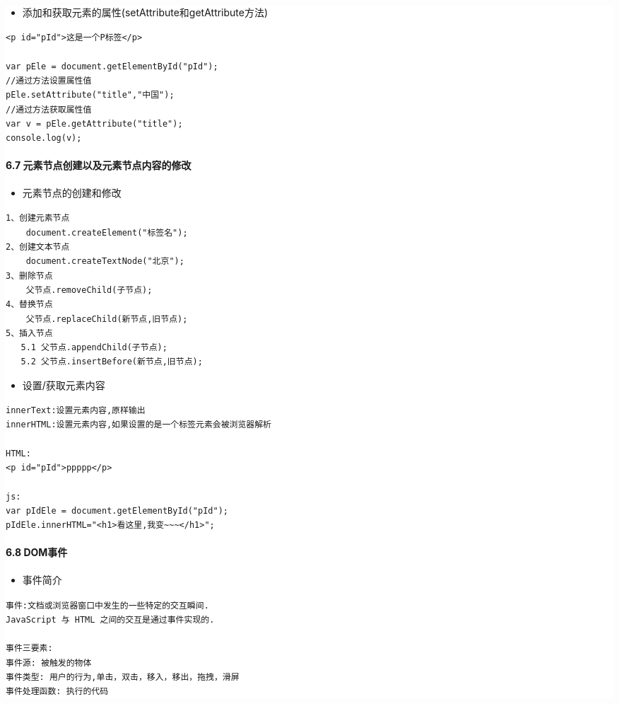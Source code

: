 * 添加和获取元素的属性(setAttribute和getAttribute方法)

```
<p id="pId">这是一个P标签</p>

var pEle = document.getElementById("pId");
//通过方法设置属性值
pEle.setAttribute("title","中国");
//通过方法获取属性值
var v = pEle.getAttribute("title");
console.log(v);
```

#### 6.7 元素节点创建以及元素节点内容的修改

* 元素节点的创建和修改

```
1、创建元素节点
    document.createElement("标签名");
2、创建文本节点
    document.createTextNode("北京");
3、删除节点
    父节点.removeChild(子节点);
4、替换节点
    父节点.replaceChild(新节点,旧节点);
5、插入节点
   5.1 父节点.appendChild(子节点);
   5.2 父节点.insertBefore(新节点,旧节点);
```

* 设置/获取元素内容

```
innerText:设置元素内容,原样输出
innerHTML:设置元素内容,如果设置的是一个标签元素会被浏览器解析

HTML:
<p id="pId">ppppp</p>

js:
var pIdEle = document.getElementById("pId");
pIdEle.innerHTML="<h1>看这里,我变~~~</h1>";
```

#### 6.8 DOM事件

* 事件简介

```
事件:文档或浏览器窗口中发生的一些特定的交互瞬间.
JavaScript 与 HTML 之间的交互是通过事件实现的.

事件三要素:
事件源: 被触发的物体
事件类型: 用户的行为,单击，双击，移入，移出，拖拽，滑屏
事件处理函数: 执行的代码
```
